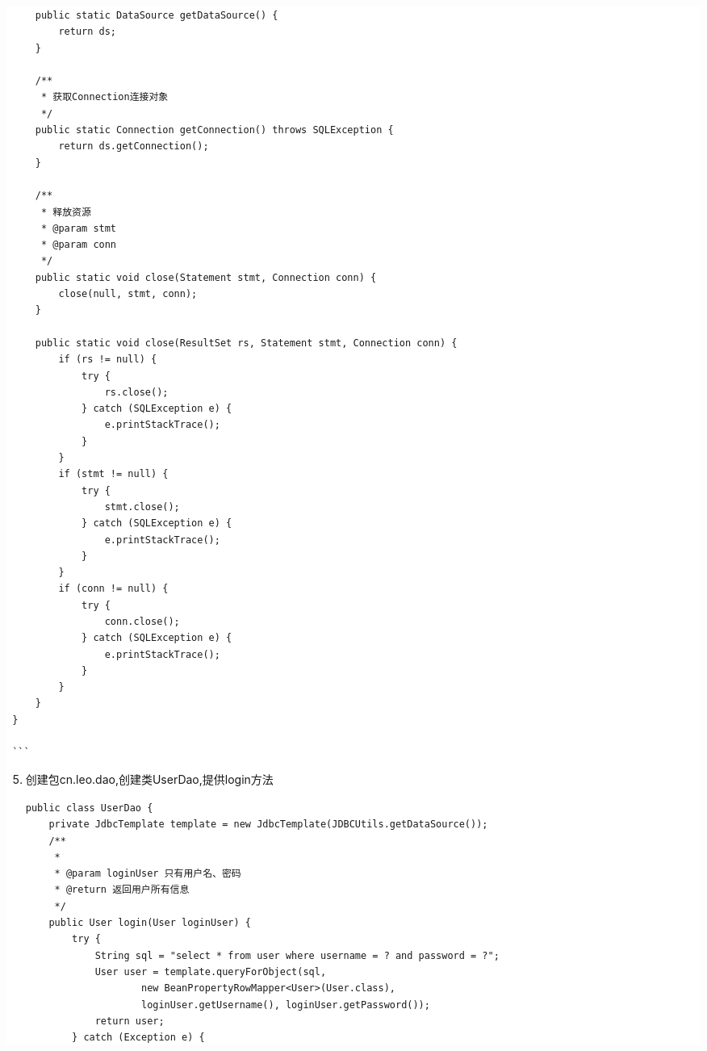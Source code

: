          public static DataSource getDataSource() {
             return ds;
         }
         
         /**
          * 获取Connection连接对象
          */
         public static Connection getConnection() throws SQLException {
             return ds.getConnection();
         }
     
         /**
          * 释放资源
          * @param stmt
          * @param conn
          */
         public static void close(Statement stmt, Connection conn) {
             close(null, stmt, conn);
         }
     
         public static void close(ResultSet rs, Statement stmt, Connection conn) {
             if (rs != null) {
                 try {
                     rs.close();
                 } catch (SQLException e) {
                     e.printStackTrace();
                 }
             }
             if (stmt != null) {
                 try {
                     stmt.close();
                 } catch (SQLException e) {
                     e.printStackTrace();
                 }
             }
             if (conn != null) {
                 try {
                     conn.close();
                 } catch (SQLException e) {
                     e.printStackTrace();
                 }
             }
         }
     }
     
     ```

     

  5. 创建包cn.leo.dao,创建类UserDao,提供login方法

     ```
     public class UserDao {
         private JdbcTemplate template = new JdbcTemplate(JDBCUtils.getDataSource());
         /**
          *
          * @param loginUser 只有用户名、密码
          * @return 返回用户所有信息
          */
         public User login(User loginUser) {
             try {
                 String sql = "select * from user where username = ? and password = ?";
                 User user = template.queryForObject(sql,
                         new BeanPropertyRowMapper<User>(User.class),
                         loginUser.getUsername(), loginUser.getPassword());
                 return user;
             } catch (Exception e) {